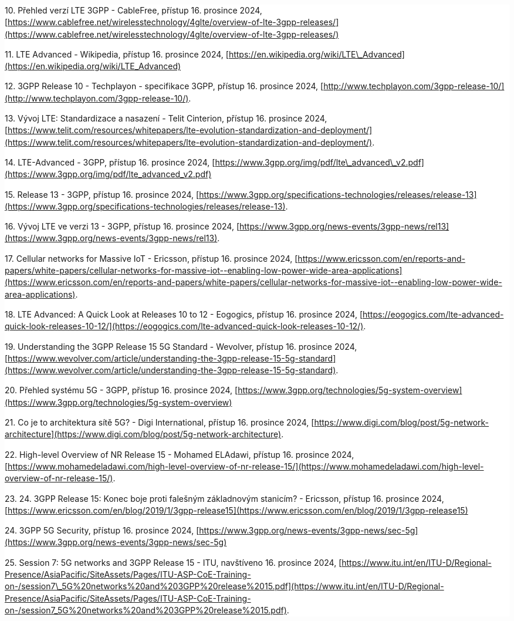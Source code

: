 10\. Přehled verzí LTE 3GPP \- CableFree, přístup 16\. prosince 2024, [https://www.cablefree.net/wirelesstechnology/4glte/overview-of-lte-3gpp-releases/](https://www.cablefree.net/wirelesstechnology/4glte/overview-of-lte-3gpp-releases/)

11\. LTE Advanced \- Wikipedia, přístup 16\. prosince 2024, [https://en.wikipedia.org/wiki/LTE\_Advanced](https://en.wikipedia.org/wiki/LTE_Advanced)

12\. 3GPP Release 10 \- Techplayon \- specifikace 3GPP, přístup 16\. prosince 2024, [http://www.techplayon.com/3gpp-release-10/](http://www.techplayon.com/3gpp-release-10/).

13\. Vývoj LTE: Standardizace a nasazení \- Telit Cinterion, přístup 16\. prosince 2024, [https://www.telit.com/resources/whitepapers/lte-evolution-standardization-and-deployment/](https://www.telit.com/resources/whitepapers/lte-evolution-standardization-and-deployment/).

14\. LTE-Advanced \- 3GPP, přístup 16\. prosince 2024, [https://www.3gpp.org/img/pdf/lte\_advanced\_v2.pdf](https://www.3gpp.org/img/pdf/lte_advanced_v2.pdf)

15\. Release 13 \- 3GPP, přístup 16\. prosince 2024, [https://www.3gpp.org/specifications-technologies/releases/release-13](https://www.3gpp.org/specifications-technologies/releases/release-13).

16\. Vývoj LTE ve verzi 13 \- 3GPP, přístup 16\. prosince 2024, [https://www.3gpp.org/news-events/3gpp-news/rel13](https://www.3gpp.org/news-events/3gpp-news/rel13).

17\. Cellular networks for Massive IoT \- Ericsson, přístup 16\. prosince 2024, [https://www.ericsson.com/en/reports-and-papers/white-papers/cellular-networks-for-massive-iot--enabling-low-power-wide-area-applications](https://www.ericsson.com/en/reports-and-papers/white-papers/cellular-networks-for-massive-iot--enabling-low-power-wide-area-applications).

18\. LTE Advanced: A Quick Look at Releases 10 to 12 \- Eogogics, přístup 16\. prosince 2024, [https://eogogics.com/lte-advanced-quick-look-releases-10-12/](https://eogogics.com/lte-advanced-quick-look-releases-10-12/).

19\. Understanding the 3GPP Release 15 5G Standard \- Wevolver, přístup 16\. prosince 2024, [https://www.wevolver.com/article/understanding-the-3gpp-release-15-5g-standard](https://www.wevolver.com/article/understanding-the-3gpp-release-15-5g-standard).

20\. Přehled systému 5G \- 3GPP, přístup 16\. prosince 2024, [https://www.3gpp.org/technologies/5g-system-overview](https://www.3gpp.org/technologies/5g-system-overview)

21\. Co je to architektura sítě 5G? \- Digi International, přístup 16\. prosince 2024, [https://www.digi.com/blog/post/5g-network-architecture](https://www.digi.com/blog/post/5g-network-architecture).

22\. High-level Overview of NR Release 15 \- Mohamed ELAdawi, přístup 16\. prosince 2024, [https://www.mohamedeladawi.com/high-level-overview-of-nr-release-15/](https://www.mohamedeladawi.com/high-level-overview-of-nr-release-15/).

23\. 24\. 3GPP Release 15: Konec boje proti falešným základnovým stanicím? \- Ericsson, přístup 16\. prosince 2024, [https://www.ericsson.com/en/blog/2019/1/3gpp-release15](https://www.ericsson.com/en/blog/2019/1/3gpp-release15)

24\. 3GPP 5G Security, přístup 16\. prosince 2024, [https://www.3gpp.org/news-events/3gpp-news/sec-5g](https://www.3gpp.org/news-events/3gpp-news/sec-5g)

25\. Session 7: 5G networks and 3GPP Release 15 \- ITU, navštíveno 16\. prosince 2024, [https://www.itu.int/en/ITU-D/Regional-Presence/AsiaPacific/SiteAssets/Pages/ITU-ASP-CoE-Training-on-/session7\_5G%20networks%20and%203GPP%20release%2015.pdf](https://www.itu.int/en/ITU-D/Regional-Presence/AsiaPacific/SiteAssets/Pages/ITU-ASP-CoE-Training-on-/session7_5G%20networks%20and%203GPP%20release%2015.pdf).
